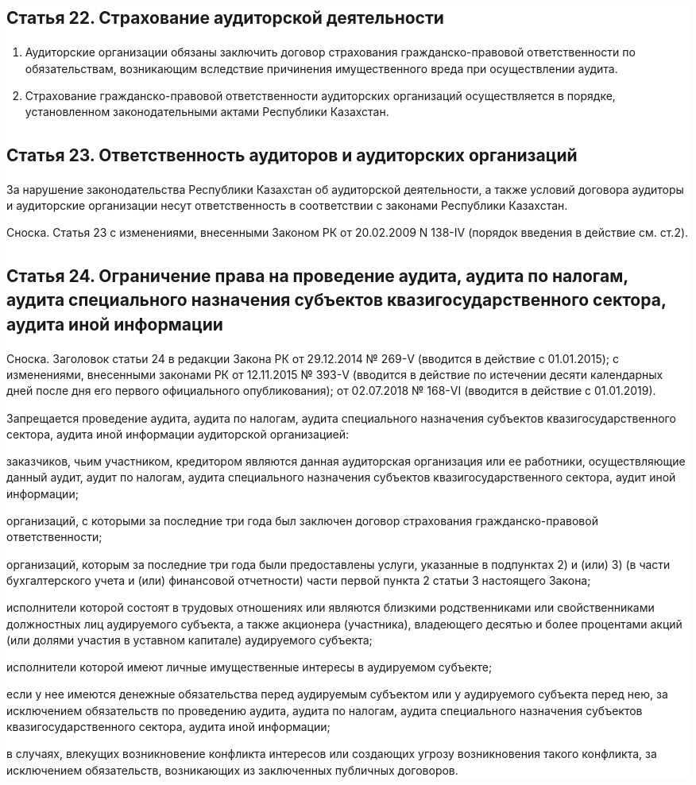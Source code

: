 ## Статья 22. Страхование аудиторской деятельности

1. Аудиторские организации обязаны заключить договор страхования гражданско-правовой ответственности по обязательствам, возникающим вследствие причинения имущественного вреда при осуществлении аудита.

2. Страхование гражданско-правовой ответственности аудиторских организаций осуществляется в порядке, установленном законодательными актами Республики Казахстан.

## Статья 23. Ответственность аудиторов и аудиторских организаций

За нарушение законодательства Республики Казахстан об аудиторской деятельности, а также условий договора аудиторы и аудиторские организации несут ответственность в соответствии с законами Республики Казахстан.

Сноска. Статья 23 с изменениями, внесенными Законом РК от 20.02.2009 N 138-IV (порядок введения в действие см. ст.2).

## Статья 24. Ограничение права на проведение аудита, аудита по налогам, аудита специального назначения субъектов квазигосударственного сектора, аудита иной информации

Сноска. Заголовок статьи 24 в редакции Закона РК от 29.12.2014 № 269-V (вводится в действие с 01.01.2015); с изменениями, внесенными законами РК от 12.11.2015 № 393-V (вводится в действие по истечении десяти календарных дней после дня его первого официального опубликования); от 02.07.2018 № 168-VІ (вводится в действие с 01.01.2019).

Запрещается проведение аудита, аудита по налогам, аудита специального назначения субъектов квазигосударственного сектора, аудита иной информации аудиторской организацией:

заказчиков, чьим участником, кредитором являются данная аудиторская организация или ее работники, осуществляющие данный аудит, аудит по налогам, аудита специального назначения субъектов квазигосударственного сектора, аудит иной информации;

организаций, с которыми за последние три года был заключен договор страхования гражданско-правовой ответственности;

организаций, которым за последние три года были предоставлены услуги, указанные в подпунктах 2) и (или) 3) (в части бухгалтерского учета и (или) финансовой отчетности) части первой пункта 2 статьи 3 настоящего Закона;

исполнители которой состоят в трудовых отношениях или являются близкими родственниками или свойственниками должностных лиц аудируемого субъекта, а также акционера (участника), владеющего десятью и более процентами акций (или долями участия в уставном капитале) аудируемого субъекта;

исполнители которой имеют личные имущественные интересы в аудируемом субъекте;

если у нее имеются денежные обязательства перед аудируемым субъектом или у аудируемого субъекта перед нею, за исключением обязательств по проведению аудита, аудита по налогам, аудита специального назначения субъектов квазигосударственного сектора, аудита иной информации;

в случаях, влекущих возникновение конфликта интересов или создающих угрозу возникновения такого конфликта, за исключением обязательств, возникающих из заключенных публичных договоров.
